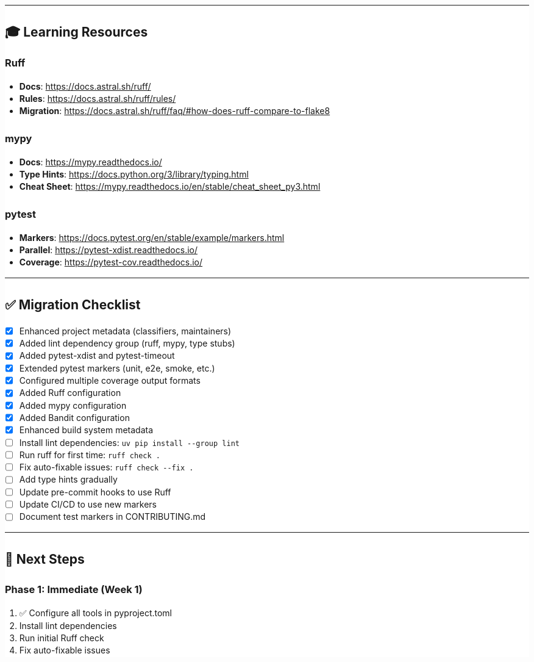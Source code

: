 
---

## 🎓 Learning Resources

### Ruff
- **Docs**: https://docs.astral.sh/ruff/
- **Rules**: https://docs.astral.sh/ruff/rules/
- **Migration**: https://docs.astral.sh/ruff/faq/#how-does-ruff-compare-to-flake8

### mypy
- **Docs**: https://mypy.readthedocs.io/
- **Type Hints**: https://docs.python.org/3/library/typing.html
- **Cheat Sheet**: https://mypy.readthedocs.io/en/stable/cheat_sheet_py3.html

### pytest
- **Markers**: https://docs.pytest.org/en/stable/example/markers.html
- **Parallel**: https://pytest-xdist.readthedocs.io/
- **Coverage**: https://pytest-cov.readthedocs.io/

---

## ✅ Migration Checklist

- [x] Enhanced project metadata (classifiers, maintainers)
- [x] Added lint dependency group (ruff, mypy, type stubs)
- [x] Added pytest-xdist and pytest-timeout
- [x] Extended pytest markers (unit, e2e, smoke, etc.)
- [x] Configured multiple coverage output formats
- [x] Added Ruff configuration
- [x] Added mypy configuration
- [x] Added Bandit configuration
- [x] Enhanced build system metadata
- [ ] Install lint dependencies: `uv pip install --group lint`
- [ ] Run ruff for first time: `ruff check .`
- [ ] Fix auto-fixable issues: `ruff check --fix .`
- [ ] Add type hints gradually
- [ ] Update pre-commit hooks to use Ruff
- [ ] Update CI/CD to use new markers
- [ ] Document test markers in CONTRIBUTING.md

---

## 🚦 Next Steps

### Phase 1: Immediate (Week 1)
1. ✅ Configure all tools in pyproject.toml
2. Install lint dependencies
3. Run initial Ruff check
4. Fix auto-fixable issues

